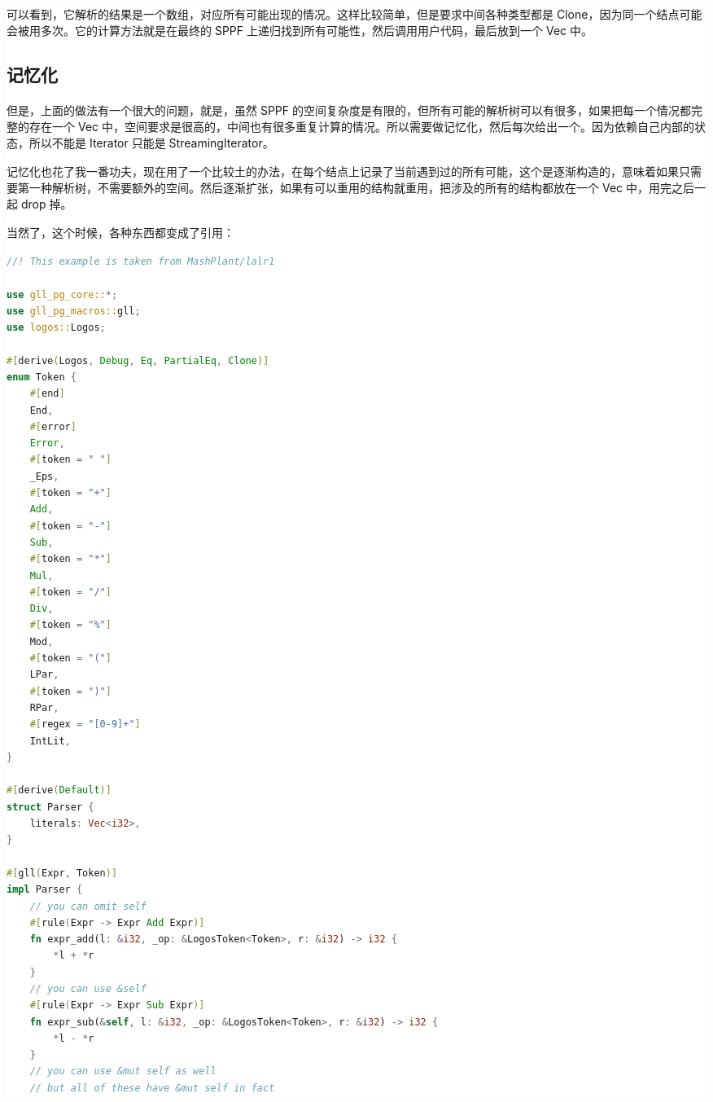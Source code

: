 可以看到，它解析的结果是一个数组，对应所有可能出现的情况。这样比较简单，但是要求中间各种类型都是 Clone，因为同一个结点可能会被用多次。它的计算方法就是在最终的 SPPF 上递归找到所有可能性，然后调用用户代码，最后放到一个 Vec 中。

## 记忆化

但是，上面的做法有一个很大的问题，就是，虽然 SPPF 的空间复杂度是有限的，但所有可能的解析树可以有很多，如果把每一个情况都完整的存在一个 Vec 中，空间要求是很高的，中间也有很多重复计算的情况。所以需要做记忆化，然后每次给出一个。因为依赖自己内部的状态，所以不能是 Iterator 只能是 StreamingIterator。

记忆化也花了我一番功夫，现在用了一个比较土的办法，在每个结点上记录了当前遇到过的所有可能，这个是逐渐构造的，意味着如果只需要第一种解析树，不需要额外的空间。然后逐渐扩张，如果有可以重用的结构就重用，把涉及的所有的结构都放在一个 Vec 中，用完之后一起 drop 掉。

当然了，这个时候，各种东西都变成了引用：

```rust
//! This example is taken from MashPlant/lalr1

use gll_pg_core::*;
use gll_pg_macros::gll;
use logos::Logos;

#[derive(Logos, Debug, Eq, PartialEq, Clone)]
enum Token {
    #[end]
    End,
    #[error]
    Error,
    #[token = " "]
    _Eps,
    #[token = "+"]
    Add,
    #[token = "-"]
    Sub,
    #[token = "*"]
    Mul,
    #[token = "/"]
    Div,
    #[token = "%"]
    Mod,
    #[token = "("]
    LPar,
    #[token = ")"]
    RPar,
    #[regex = "[0-9]+"]
    IntLit,
}

#[derive(Default)]
struct Parser {
    literals: Vec<i32>,
}

#[gll(Expr, Token)]
impl Parser {
    // you can omit self
    #[rule(Expr -> Expr Add Expr)]
    fn expr_add(l: &i32, _op: &LogosToken<Token>, r: &i32) -> i32 {
        *l + *r
    }
    // you can use &self
    #[rule(Expr -> Expr Sub Expr)]
    fn expr_sub(&self, l: &i32, _op: &LogosToken<Token>, r: &i32) -> i32 {
        *l - *r
    }
    // you can use &mut self as well
    // but all of these have &mut self in fact
```